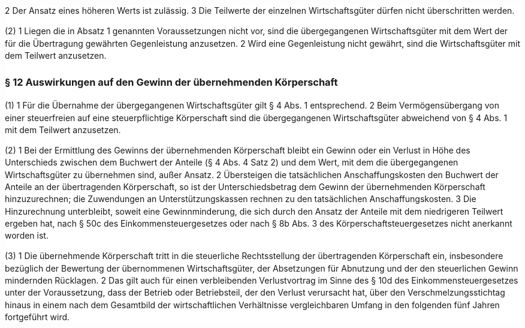 

2             Der Ansatz eines höheren Werts ist zulässig.
3             Die Teilwerte der einzelnen Wirtschaftsgüter dürfen
nicht überschritten werden.

(2)
1             Liegen die in Absatz 1 genannten Voraussetzungen nicht
vor, sind die übergegangenen Wirtschaftsgüter mit dem Wert der für die
Übertragung gewährten Gegenleistung anzusetzen.
2             Wird eine Gegenleistung nicht gewährt, sind die
Wirtschaftsgüter mit dem Teilwert anzusetzen.


### § 12 Auswirkungen auf den Gewinn der übernehmenden Körperschaft

(1)
1             Für die Übernahme der übergegangenen Wirtschaftsgüter
gilt § 4 Abs. 1 entsprechend.
2             Beim Vermögensübergang von einer steuerfreien auf eine
steuerpflichtige Körperschaft sind die übergegangenen Wirtschaftsgüter
abweichend von § 4 Abs. 1 mit dem Teilwert anzusetzen.

(2)
1             Bei der Ermittlung des Gewinns der übernehmenden
Körperschaft bleibt ein Gewinn oder ein Verlust in Höhe des
Unterschieds zwischen dem Buchwert der Anteile (§ 4 Abs. 4 Satz 2) und
dem Wert, mit dem die übergegangenen Wirtschaftsgüter zu übernehmen
sind, außer Ansatz.
2             Übersteigen die tatsächlichen Anschaffungskosten den
Buchwert der Anteile an der übertragenden Körperschaft, so ist der
Unterschiedsbetrag dem Gewinn der übernehmenden Körperschaft
hinzuzurechnen; die Zuwendungen an Unterstützungskassen rechnen zu den
tatsächlichen Anschaffungskosten.
3             Die Hinzurechnung unterbleibt, soweit eine
Gewinnminderung, die sich durch den Ansatz der Anteile mit dem
niedrigeren Teilwert ergeben hat, nach § 50c des
Einkommensteuergesetzes oder nach § 8b Abs. 3 des
Körperschaftsteuergesetzes nicht anerkannt worden ist.

(3)
1             Die übernehmende Körperschaft tritt in die steuerliche
Rechtsstellung der übertragenden Körperschaft ein, insbesondere
bezüglich der Bewertung der übernommenen Wirtschaftsgüter, der
Absetzungen für Abnutzung und der den steuerlichen Gewinn mindernden
Rücklagen.
2             Das gilt auch für einen verbleibenden Verlustvortrag im
Sinne des § 10d des Einkommensteuergesetzes unter der Voraussetzung,
dass der Betrieb oder Betriebsteil, der den Verlust verursacht hat,
über den Verschmelzungsstichtag hinaus in einem nach dem Gesamtbild
der wirtschaftlichen Verhältnisse vergleichbaren Umfang in den
folgenden fünf Jahren fortgeführt wird.
